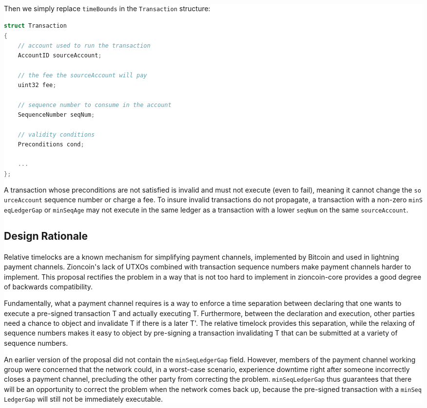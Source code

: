 Then we simply replace `timeBounds` in the `Transaction` structure:

```c++
struct Transaction
{
    // account used to run the transaction
    AccountID sourceAccount;

    // the fee the sourceAccount will pay
    uint32 fee;

    // sequence number to consume in the account
    SequenceNumber seqNum;

    // validity conditions
    Preconditions cond;

    ...
};
```

A transaction whose preconditions are not satisfied is invalid and
must not execute (even to fail), meaning it cannot change the
`sourceAccount` sequence number or charge a fee.  To insure invalid
transactions do not propagate, a transaction with a non-zero
`minSeqLedgerGap` or `minSeqAge` may not execute in the same ledger as
a transaction with a lower `seqNum` on the same `sourceAccount`.

## Design Rationale

Relative timelocks are a known mechanism for simplifying payment
channels, implemented by Bitcoin and used in lightning payment
channels.  Zioncoin's lack of UTXOs combined with transaction sequence
numbers make payment channels harder to implement.  This proposal
rectifies the problem in a way that is not too hard to implement in
zioncoin-core provides a good degree of backwards compatibility.

Fundamentally, what a payment channel requires is a way to enforce a
time separation between declaring that one wants to execute a
pre-signed transaction T and actually executing T.  Furthermore,
between the declaration and execution, other parties need a chance to
object and invalidate T if there is a later T'.  The relative timelock
provides this separation, while the relaxing of sequence numbers makes
it easy to object by pre-signing a transaction invalidating T that can
be submitted at a variety of sequence numbers.

An earlier version of the proposal did not contain the
`minSeqLedgerGap` field.  However, members of the payment channel
working group were concerned that the network could, in a worst-case
scenario, experience downtime right after someone incorrectly closes a
payment channel, precluding the other party from correcting the
problem.  `minSeqLedgerGap` thus guarantees that there will be an
opportunity to correct the problem when the network comes back up,
because the pre-signed transaction with a `minSeqLedgerGap` will still
not be immediately executable.
